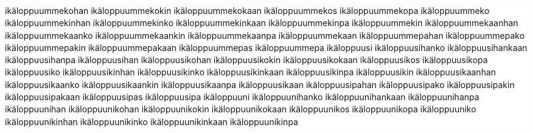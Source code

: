 ikäloppuummekohan
ikäloppuummekokin
ikäloppuummekokaan
ikäloppuummekos
ikäloppuummekopa
ikäloppuummeko
ikäloppuummekinhan
ikäloppuummekinko
ikäloppuummekinkaan
ikäloppuummekinpa
ikäloppuummekin
ikäloppuummekaanhan
ikäloppuummekaanko
ikäloppuummekaankin
ikäloppuummekaanpa
ikäloppuummekaan
ikäloppuummepahan
ikäloppuummepako
ikäloppuummepakin
ikäloppuummepakaan
ikäloppuummepas
ikäloppuummepa
ikäloppuusi
ikäloppuusihanko
ikäloppuusihankaan
ikäloppuusihanpa
ikäloppuusihan
ikäloppuusikohan
ikäloppuusikokin
ikäloppuusikokaan
ikäloppuusikos
ikäloppuusikopa
ikäloppuusiko
ikäloppuusikinhan
ikäloppuusikinko
ikäloppuusikinkaan
ikäloppuusikinpa
ikäloppuusikin
ikäloppuusikaanhan
ikäloppuusikaanko
ikäloppuusikaankin
ikäloppuusikaanpa
ikäloppuusikaan
ikäloppuusipahan
ikäloppuusipako
ikäloppuusipakin
ikäloppuusipakaan
ikäloppuusipas
ikäloppuusipa
ikäloppuuni
ikäloppuunihanko
ikäloppuunihankaan
ikäloppuunihanpa
ikäloppuunihan
ikäloppuunikohan
ikäloppuunikokin
ikäloppuunikokaan
ikäloppuunikos
ikäloppuunikopa
ikäloppuuniko
ikäloppuunikinhan
ikäloppuunikinko
ikäloppuunikinkaan
ikäloppuunikinpa